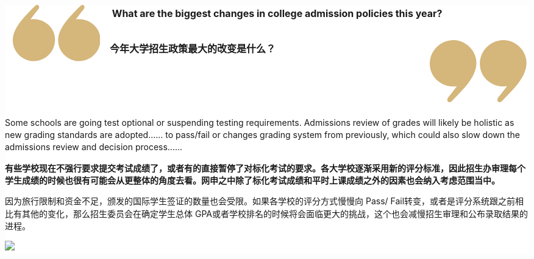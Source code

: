 <section style="width: 100%;box-sizing: border-box;"><section style="display: block;float: left;padding: 0px 3px 0px 0px;line-height: 1;width: 20%;box-sizing: border-box;"><section style="text-align: center;margin: 0px 0%;box-sizing: border-box;"><section style="max-width: 100%;vertical-align: middle;display: inline-block;line-height: 0;width: 85%;box-sizing: border-box;"><svg xmlns="http://www.w3.org/2000/svg" x="0px" y="0px" viewBox="0 0 108.54 70" style="vertical-align: middle;max-width: 100%;width: 100%;box-sizing: border-box;" width="100%"><g style="box-sizing: border-box;"><path d="M56.65,49c1.8,9.84,9.99,18.14,19.69,20.35c10.49,2.39,21.34-1.97,27.48-10.74   c5.67-8.1,6.4-19.38,1.31-27.94c-5.49-9.23-16.5-14.16-27.06-12.52c2.31-2.91,4.5-5.9,6.74-8.85c1.41-1.86,5.28-5.28,3.75-7.88   c-2.03-3.45-5.06,0.21-6.63,1.86c-2.61,2.73-5.32,5.37-7.89,8.14C64.65,21.51,53.95,34.31,56.65,49z" fill="rgb(213,182,123)" style="box-sizing: border-box;"></path><path d="M0.42,49c1.8,9.84,9.99,18.14,19.69,20.35c10.49,2.39,21.34-1.97,27.48-10.74   c5.67-8.1,6.4-19.38,1.31-27.94c-5.49-9.23-16.5-14.16-27.06-12.52c2.31-2.91,4.5-5.9,6.74-8.85c1.41-1.86,5.28-5.28,3.75-7.88   c-2.03-3.45-5.06,0.21-6.63,1.86c-2.61,2.73-5.32,5.37-7.89,8.14C8.42,21.51-2.27,34.31,0.42,49z" fill="rgb(213,182,123)" style="box-sizing: border-box;"></path></g></svg></section></section></section><section style="display: block;clear: right;box-sizing: border-box;min-height: 4.5em !important;"><section style="line-height: 1.8;font-size: 16px;box-sizing: border-box;"><p style="text-align: left;clear: none;white-space: normal;margin: 0px;padding: 0px;box-sizing: border-box;"><strong style="box-sizing: border-box;">&nbsp;What are the biggest changes in college admission policies this year?</strong></p><p style="text-align: left;clear: none;white-space: normal;margin: 0px;padding: 0px;box-sizing: border-box;"><br style="box-sizing: border-box;"></p></section><section style="margin: 0px 0% 10px;box-sizing: border-box;"><section style="float: right;text-align: left;width: 20%;padding-left: 5px;box-sizing: border-box;"><section style="text-align: center;margin: 0px 0%;box-sizing: border-box;"><section style="max-width: 100%;vertical-align: middle;display: inline-block;line-height: 0;width: 95%;box-sizing: border-box;"><svg xmlns="http://www.w3.org/2000/svg" x="0px" y="0px" viewBox="0 0 108.54 70" style="vertical-align: middle;max-width: 100%;width: 100%;box-sizing: border-box;" width="100%"><g style="box-sizing: border-box;"><path d="M51.89,21C50.09,11.16,41.9,2.85,32.2,0.65C21.71-1.74,10.86,2.62,4.73,11.39   c-5.67,8.1-6.4,19.38-1.31,27.94c5.49,9.23,16.5,14.16,27.06,12.52c-2.31,2.91-4.5,5.9-6.74,8.85c-1.41,1.86-5.28,5.28-3.75,7.88   c2.03,3.45,5.06-0.21,6.63-1.86c2.61-2.73,5.32-5.37,7.89-8.14C43.89,48.49,54.59,35.69,51.89,21z" fill="rgb(213,182,123)" style="box-sizing: border-box;"></path><path d="M108.11,21c-1.8-9.84-9.99-18.14-19.69-20.35C77.94-1.74,67.09,2.62,60.95,11.39   c-5.67,8.1-6.4,19.38-1.31,27.94c5.49,9.23,16.5,14.16,27.06,12.52c-2.31,2.91-4.5,5.9-6.74,8.85c-1.41,1.86-5.28,5.28-3.75,7.88   c2.03,3.45,5.06-0.21,6.63-1.86c2.61-2.73,5.32-5.37,7.89-8.14C100.11,48.49,110.81,35.69,108.11,21z" fill="rgb(213,182,123)" style="box-sizing: border-box;"></path></g></svg></section></section></section><section style="font-size: 16px;line-height: 1.8;box-sizing: border-box;"><p style="clear: none;white-space: normal;margin: 0px;padding: 0px;box-sizing: border-box;"><strong style="box-sizing: border-box;"><span style="text-align: left;box-sizing: border-box;">今年大学招生政策最大的改变是什么？</span></strong><br style="box-sizing: border-box;"></p></section><section style="clear: both;box-sizing: border-box;line-height: 0;"><section style="line-height: 0;width: 0px;"><svg viewBox="0 0 1 1" style="vertical-align:top;"></svg></section></section></section></section><section style="clear: both;box-sizing: border-box;line-height: 0;"><section style="line-height: 0;width: 0px;"><svg viewBox="0 0 1 1" style="vertical-align:top;"></svg></section></section></section>
<p></p>
<p>Some schools are going test optional or suspending testing requirements. Admissions review of grades will likely be holistic as new grading standards are adopted...... to pass/fail or changes grading system from previously, which could also slow down the admissions review and decision process......</p>
<p></p>
<p><b>有些学校现在不强行要求提交考试成绩了，或者有的直接暂停了对标化考试的要求。各大学校逐渐采用新的评分标准，因此招生办审理每个学生成绩的时候也很有可能会从更整体的角度去看。网申之中除了标化考试成绩和平时上课成绩之外的因素也会纳入考虑范围当中。</b></p>
<p></p>
<p>因为旅行限制和资金不足，颁发的国际学生签证的数量也会受限。如果各学校的评分方式慢慢向 Pass/ Fail转变，或者是评分系统跟之前相比有其他的变化，那么招生委员会在确定学生总体 GPA或者学校排名的时候将会面临更大的挑战，这个也会减慢招生审理和公布录取结果的进程。</p>
<p></p>
<img src="https://easymayusweb2.oss-ap-northeast-1.aliyuncs.com/article_pics/442-3.png"/>
<p></p>